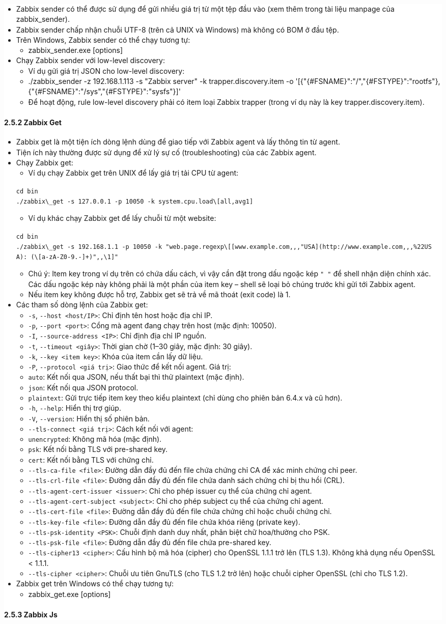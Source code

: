 - Zabbix sender có thể được sử dụng để gửi nhiều giá trị từ một tệp đầu vào (xem thêm trong tài liệu manpage của zabbix_sender).
- Zabbix sender chấp nhận chuỗi UTF-8 (trên cả UNIX và Windows) mà không có BOM ở đầu tệp.
- Trên Windows, Zabbix sender có thể chạy tương tự:
	- zabbix_sender.exe [options]
- Chạy Zabbix sender với low-level discovery:
	- Ví dụ gửi giá trị JSON cho low-level discovery:
	- ./zabbix_sender -z 192.168.1.113 -s "Zabbix server" -k trapper.discovery.item -o '[{"{#FSNAME}":"/","{#FSTYPE}":"rootfs"},{"{#FSNAME}":"/sys","{#FSTYPE}":"sysfs"}]'
	- Để hoạt động, rule low-level discovery phải có item loại Zabbix trapper (trong ví dụ này là key trapper.discovery.item).

#### 2.5.2 Zabbix Get 
- Zabbix get là một tiện ích dòng lệnh dùng để giao tiếp với Zabbix agent và lấy thông tin từ agent.
- Tiện ích này thường được sử dụng để xử lý sự cố (troubleshooting) của các Zabbix agent.
- Chạy Zabbix get:
	- Ví dụ chạy Zabbix get trên UNIX để lấy giá trị tải CPU từ agent:
	```
	cd bin
	./zabbix\_get -s 127.0.0.1 -p 10050 -k system.cpu.load\[all,avg1]
	```
	- Ví dụ khác chạy Zabbix get để lấy chuỗi từ một website:
	```
	cd bin
	./zabbix\_get -s 192.168.1.1 -p 10050 -k "web.page.regexp\[[www.example.com,,,"USA](http://www.example.com,,,%22USA): (\[a-zA-Z0-9.-]+)",,\1]"
	```
	- Chú ý: Item key trong ví dụ trên có chứa dấu cách, vì vậy cần đặt trong dấu ngoặc kép `" "` để shell nhận diện chính xác. Các dấu ngoặc kép này không phải là một phần của item key – shell sẽ loại bỏ chúng trước khi gửi tới Zabbix agent.
	- Nếu item key không được hỗ trợ, Zabbix get sẽ trả về mã thoát (exit code) là 1.
- Các tham số dòng lệnh của Zabbix get:
	- `-s`, `--host <host/IP>`: Chỉ định tên host hoặc địa chỉ IP.
	- `-p`, `--port <port>`: Cổng mà agent đang chạy trên host (mặc định: 10050).
	- `-I`, `--source-address <IP>`: Chỉ định địa chỉ IP nguồn.
	- `-t`, `--timeout <giây>`: Thời gian chờ (1–30 giây, mặc định: 30 giây).
	- `-k`, `--key <item key>`: Khóa của item cần lấy dữ liệu.
	- `-P`, `--protocol <giá trị>`: Giao thức để kết nối agent. Giá trị:
	- `auto`: Kết nối qua JSON, nếu thất bại thì thử plaintext (mặc định).
	- `json`: Kết nối qua JSON protocol.
	- `plaintext`: Gửi trực tiếp item key theo kiểu plaintext (chỉ dùng cho phiên bản 6.4.x và cũ hơn).
	- `-h`, `--help`: Hiển thị trợ giúp.
	- `-V`, `--version`: Hiển thị số phiên bản.
	- `--tls-connect <giá trị>`: Cách kết nối với agent:
	- `unencrypted`: Không mã hóa (mặc định).
	- `psk`: Kết nối bằng TLS với pre-shared key.
	- `cert`: Kết nối bằng TLS với chứng chỉ.
	- `--tls-ca-file <file>`: Đường dẫn đầy đủ đến file chứa chứng chỉ CA để xác minh chứng chỉ peer.
	- `--tls-crl-file <file>`: Đường dẫn đầy đủ đến file chứa danh sách chứng chỉ bị thu hồi (CRL).
	- `--tls-agent-cert-issuer <issuer>`: Chỉ cho phép issuer cụ thể của chứng chỉ agent.
	- `--tls-agent-cert-subject <subject>`: Chỉ cho phép subject cụ thể của chứng chỉ agent.
	- `--tls-cert-file <file>`: Đường dẫn đầy đủ đến file chứa chứng chỉ hoặc chuỗi chứng chỉ.
	- `--tls-key-file <file>`: Đường dẫn đầy đủ đến file chứa khóa riêng (private key).
	- `--tls-psk-identity <PSK>`: Chuỗi định danh duy nhất, phân biệt chữ hoa/thường cho PSK.
	- `--tls-psk-file <file>`: Đường dẫn đầy đủ đến file chứa pre-shared key.
	- `--tls-cipher13 <cipher>`: Cấu hình bộ mã hóa (cipher) cho OpenSSL 1.1.1 trở lên (TLS 1.3). Không khả dụng nếu OpenSSL < 1.1.1.
	- `--tls-cipher <cipher>`: Chuỗi ưu tiên GnuTLS (cho TLS 1.2 trở lên) hoặc chuỗi cipher OpenSSL (chỉ cho TLS 1.2).
- Zabbix get trên Windows có thể chạy tương tự:
	- zabbix\_get.exe \[options]
#### 2.5.3 Zabbix Js 